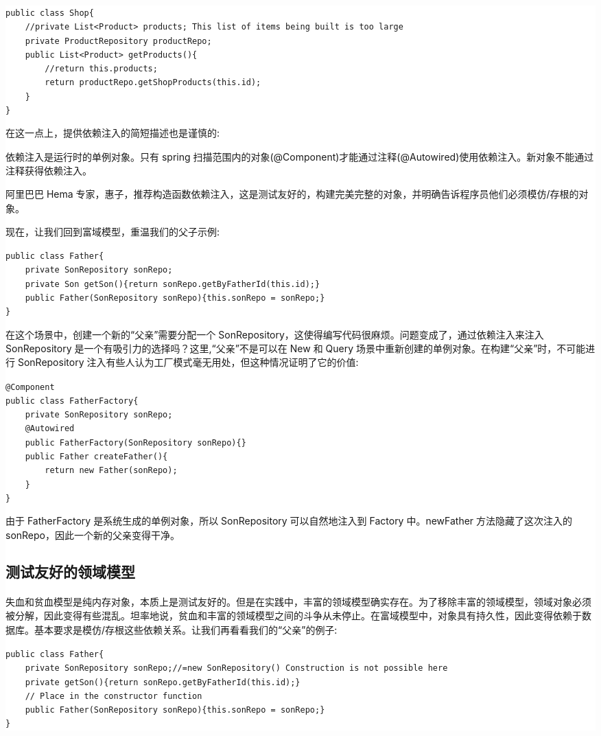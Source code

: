 ```
public class Shop{
	//private List<Product> products; This list of items being built is too large
	private ProductRepository productRepo;
	public List<Product> getProducts(){
		//return this.products;
		return productRepo.getShopProducts(this.id);
	}
}
```

在这一点上，提供依赖注入的简短描述也是谨慎的:

依赖注入是运行时的单例对象。只有 spring 扫描范围内的对象(@Component)才能通过注释(@Autowired)使用依赖注入。新对象不能通过注释获得依赖注入。

阿里巴巴 Hema 专家，惠子，推荐构造函数依赖注入，这是测试友好的，构建完美完整的对象，并明确告诉程序员他们必须模仿/存根的对象。

现在，让我们回到富域模型，重温我们的父子示例:

```
public class Father{
	private SonRepository sonRepo;
	private Son getSon(){return sonRepo.getByFatherId(this.id);}
	public Father(SonRepository sonRepo){this.sonRepo = sonRepo;}
}
```

在这个场景中，创建一个新的“父亲”需要分配一个 SonRepository，这使得编写代码很麻烦。问题变成了，通过依赖注入来注入 SonRepository 是一个有吸引力的选择吗？这里,“父亲”不是可以在 New 和 Query 场景中重新创建的单例对象。在构建“父亲”时，不可能进行 SonRepository 注入有些人认为工厂模式毫无用处，但这种情况证明了它的价值:

```
@Component
public class FatherFactory{
	private SonRepository sonRepo;
	@Autowired
	public FatherFactory(SonRepository sonRepo){}
	public Father createFather(){
		return new Father(sonRepo);
	}
}
```

由于 FatherFactory 是系统生成的单例对象，所以 SonRepository 可以自然地注入到 Factory 中。newFather 方法隐藏了这次注入的 sonRepo，因此一个新的父亲变得干净。

## 测试友好的领域模型

失血和贫血模型是纯内存对象，本质上是测试友好的。但是在实践中，丰富的领域模型确实存在。为了移除丰富的领域模型，领域对象必须被分解，因此变得有些混乱。坦率地说，贫血和丰富的领域模型之间的斗争从未停止。在富域模型中，对象具有持久性，因此变得依赖于数据库。基本要求是模仿/存根这些依赖关系。让我们再看看我们的“父亲”的例子:

```
public class Father{
	private SonRepository sonRepo;//=new SonRepository() Construction is not possible here
	private getSon(){return sonRepo.getByFatherId(this.id);}
	// Place in the constructor function
	public Father(SonRepository sonRepo){this.sonRepo = sonRepo;}
}
```
